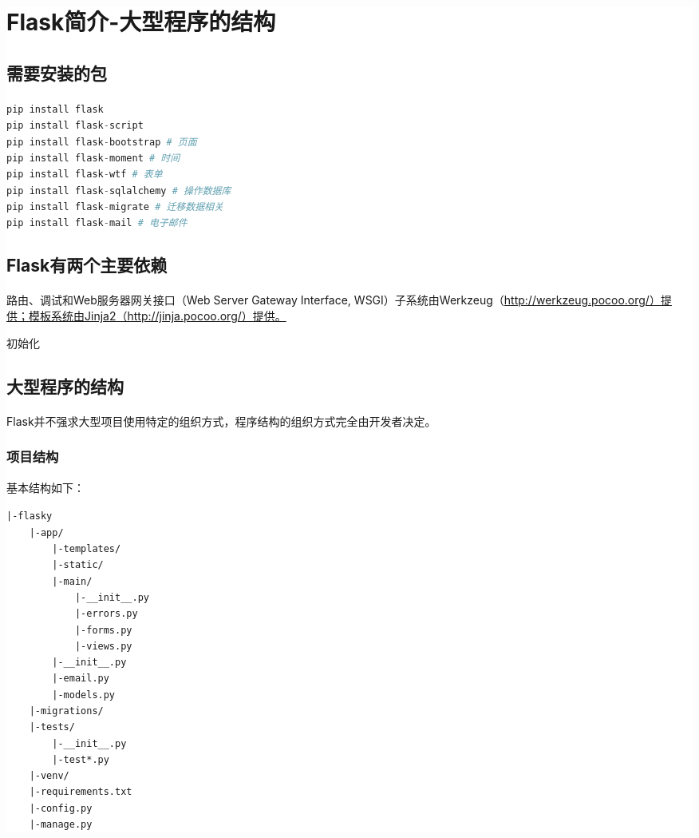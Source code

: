 # Flask简介-大型程序的结构

## 需要安装的包

```python
pip install flask
pip install flask-script
pip install flask-bootstrap # 页面
pip install flask-moment # 时间
pip install flask-wtf # 表单
pip install flask-sqlalchemy # 操作数据库
pip install flask-migrate # 迁移数据相关
pip install flask-mail # 电子邮件
```

## Flask有两个主要依赖

路由、调试和Web服务器网关接口（Web Server Gateway Interface, WSGI）子系统由Werkzeug（http://werkzeug.pocoo.org/）提供；模板系统由Jinja2（http://jinja.pocoo.org/）提供。

初始化

## 大型程序的结构

Flask并不强求大型项目使用特定的组织方式，程序结构的组织方式完全由开发者决定。

### 项目结构

基本结构如下：

```shell
|-flasky
	|-app/
		|-templates/
		|-static/
		|-main/
			|-__init__.py
			|-errors.py
			|-forms.py
			|-views.py
		|-__init__.py
		|-email.py
		|-models.py
	|-migrations/
	|-tests/
		|-__init__.py
		|-test*.py
	|-venv/
	|-requirements.txt
	|-config.py
	|-manage.py
```
